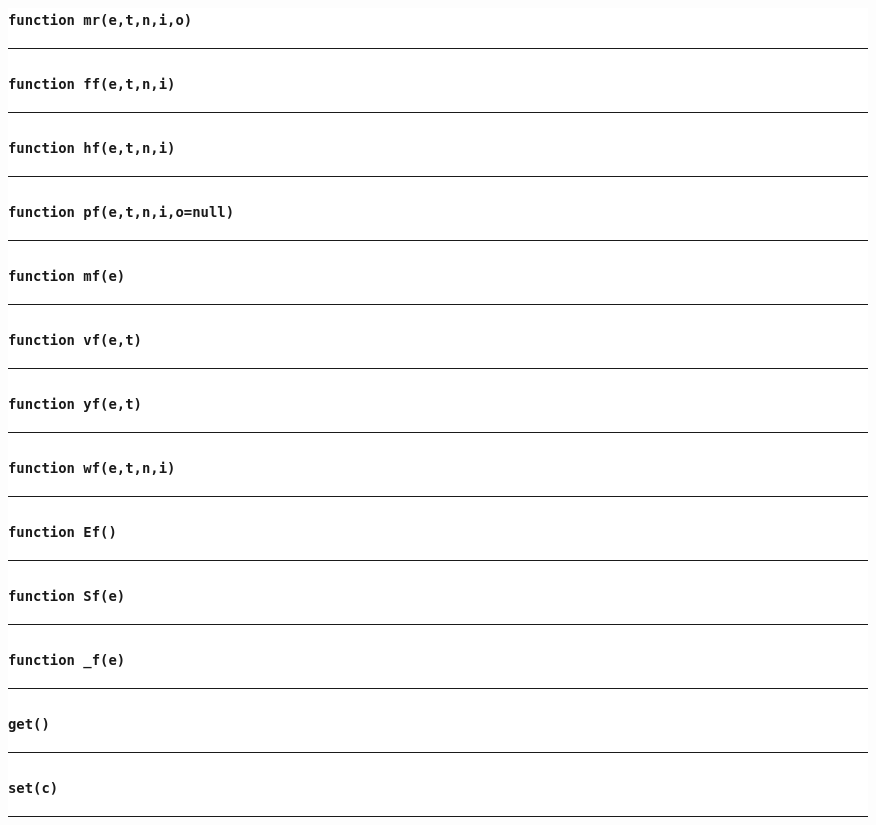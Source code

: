 
### `function mr(e,t,n,i,o)`

---

### `function ff(e,t,n,i)`

---

### `function hf(e,t,n,i)`

---

### `function pf(e,t,n,i,o=null)`

---

### `function mf(e)`

---

### `function vf(e,t)`

---

### `function yf(e,t)`

---

### `function wf(e,t,n,i)`

---

### `function Ef()`

---

### `function Sf(e)`

---

### `function _f(e)`

---

### `get()`

---

### `set(c)`

---